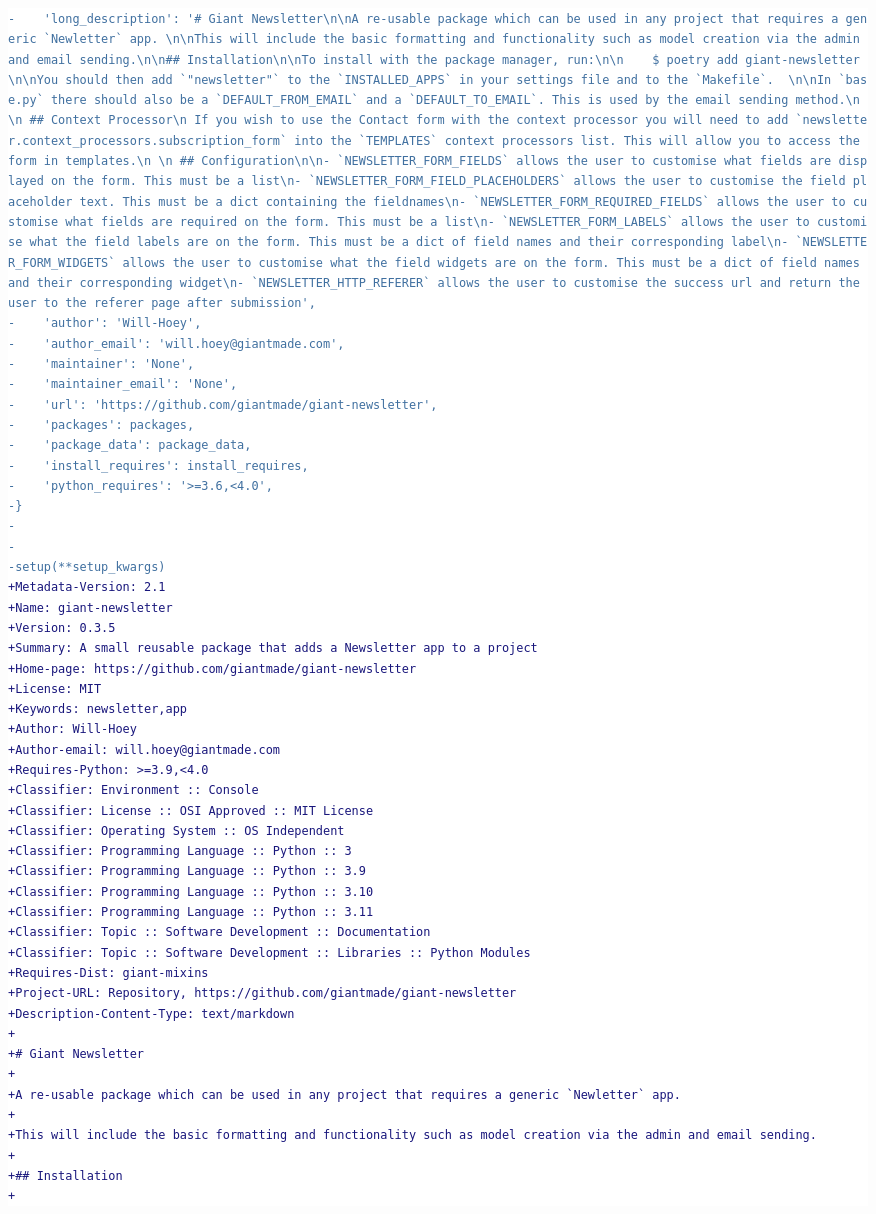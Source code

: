 ```diff
-    'long_description': '# Giant Newsletter\n\nA re-usable package which can be used in any project that requires a generic `Newletter` app. \n\nThis will include the basic formatting and functionality such as model creation via the admin and email sending.\n\n## Installation\n\nTo install with the package manager, run:\n\n    $ poetry add giant-newsletter\n\nYou should then add `"newsletter"` to the `INSTALLED_APPS` in your settings file and to the `Makefile`.  \n\nIn `base.py` there should also be a `DEFAULT_FROM_EMAIL` and a `DEFAULT_TO_EMAIL`. This is used by the email sending method.\n\n ## Context Processor\n If you wish to use the Contact form with the context processor you will need to add `newsletter.context_processors.subscription_form` into the `TEMPLATES` context processors list. This will allow you to access the form in templates.\n \n ## Configuration\n\n- `NEWSLETTER_FORM_FIELDS` allows the user to customise what fields are displayed on the form. This must be a list\n- `NEWSLETTER_FORM_FIELD_PLACEHOLDERS` allows the user to customise the field placeholder text. This must be a dict containing the fieldnames\n- `NEWSLETTER_FORM_REQUIRED_FIELDS` allows the user to customise what fields are required on the form. This must be a list\n- `NEWSLETTER_FORM_LABELS` allows the user to customise what the field labels are on the form. This must be a dict of field names and their corresponding label\n- `NEWSLETTER_FORM_WIDGETS` allows the user to customise what the field widgets are on the form. This must be a dict of field names and their corresponding widget\n- `NEWSLETTER_HTTP_REFERER` allows the user to customise the success url and return the user to the referer page after submission',
-    'author': 'Will-Hoey',
-    'author_email': 'will.hoey@giantmade.com',
-    'maintainer': 'None',
-    'maintainer_email': 'None',
-    'url': 'https://github.com/giantmade/giant-newsletter',
-    'packages': packages,
-    'package_data': package_data,
-    'install_requires': install_requires,
-    'python_requires': '>=3.6,<4.0',
-}
-
-
-setup(**setup_kwargs)
+Metadata-Version: 2.1
+Name: giant-newsletter
+Version: 0.3.5
+Summary: A small reusable package that adds a Newsletter app to a project
+Home-page: https://github.com/giantmade/giant-newsletter
+License: MIT
+Keywords: newsletter,app
+Author: Will-Hoey
+Author-email: will.hoey@giantmade.com
+Requires-Python: >=3.9,<4.0
+Classifier: Environment :: Console
+Classifier: License :: OSI Approved :: MIT License
+Classifier: Operating System :: OS Independent
+Classifier: Programming Language :: Python :: 3
+Classifier: Programming Language :: Python :: 3.9
+Classifier: Programming Language :: Python :: 3.10
+Classifier: Programming Language :: Python :: 3.11
+Classifier: Topic :: Software Development :: Documentation
+Classifier: Topic :: Software Development :: Libraries :: Python Modules
+Requires-Dist: giant-mixins
+Project-URL: Repository, https://github.com/giantmade/giant-newsletter
+Description-Content-Type: text/markdown
+
+# Giant Newsletter
+
+A re-usable package which can be used in any project that requires a generic `Newletter` app. 
+
+This will include the basic formatting and functionality such as model creation via the admin and email sending.
+
+## Installation
+
```